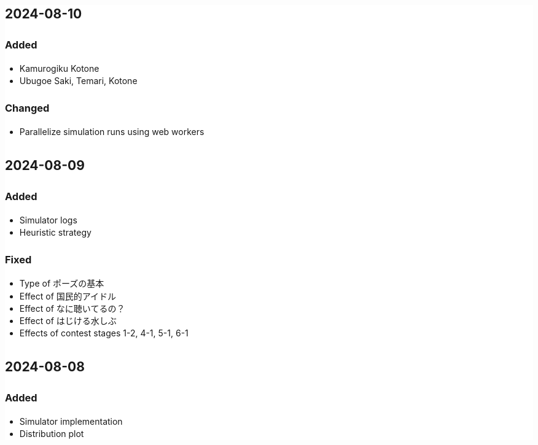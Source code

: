 ## 2024-08-10

### Added

- Kamurogiku Kotone
- Ubugoe Saki, Temari, Kotone

### Changed

- Parallelize simulation runs using web workers

## 2024-08-09

### Added

- Simulator logs
- Heuristic strategy

### Fixed

- Type of ポーズの基本
- Effect of 国民的アイドル
- Effect of なに聴いてるの？
- Effect of はじける水しぶ
- Effects of contest stages 1-2, 4-1, 5-1, 6-1

## 2024-08-08

### Added

- Simulator implementation
- Distribution plot
